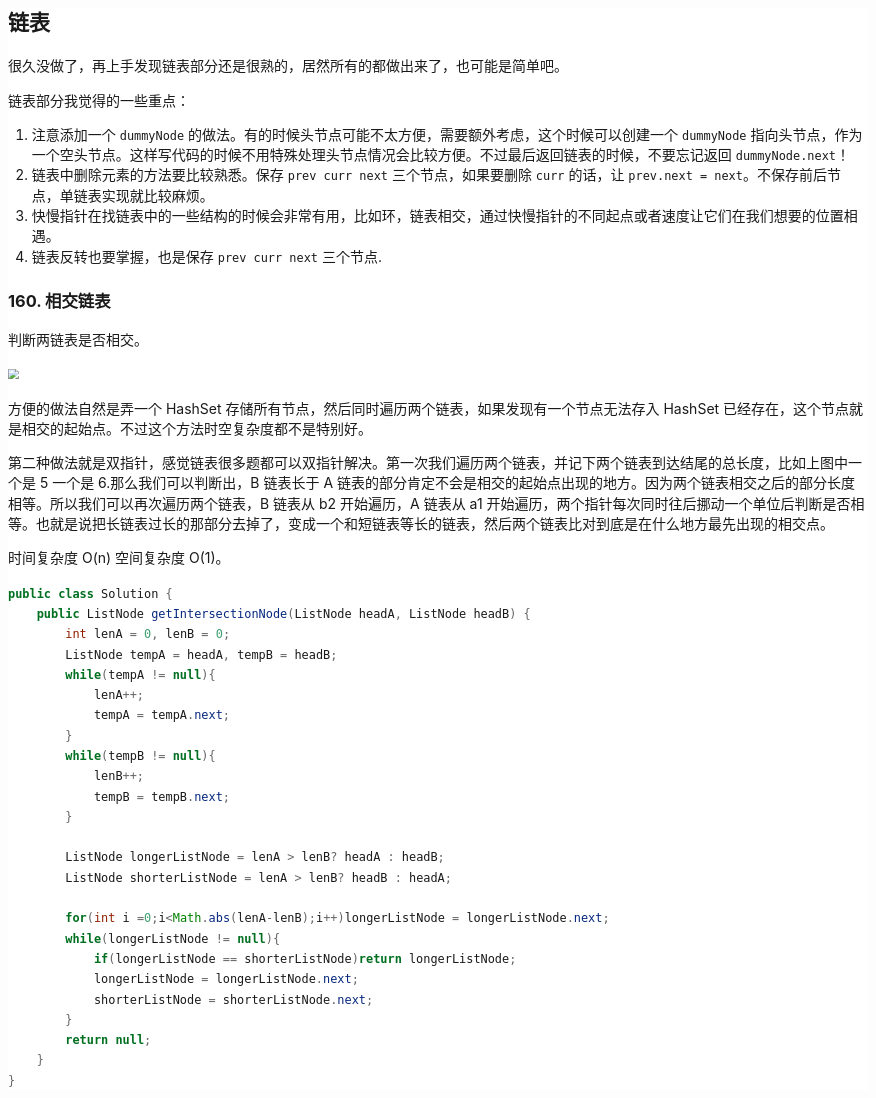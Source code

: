 ## 链表

很久没做了，再上手发现链表部分还是很熟的，居然所有的都做出来了，也可能是简单吧。

链表部分我觉得的一些重点：

1. 注意添加一个 `dummyNode` 的做法。有的时候头节点可能不太方便，需要额外考虑，这个时候可以创建一个 `dummyNode` 指向头节点，作为一个空头节点。这样写代码的时候不用特殊处理头节点情况会比较方便。不过最后返回链表的时候，不要忘记返回 `dummyNode.next`！
2. 链表中删除元素的方法要比较熟悉。保存 `prev curr next` 三个节点，如果要删除 `curr` 的话，让 `prev.next = next`。不保存前后节点，单链表实现就比较麻烦。
3. 快慢指针在找链表中的一些结构的时候会非常有用，比如环，链表相交，通过快慢指针的不同起点或者速度让它们在我们想要的位置相遇。
4. 链表反转也要掌握，也是保存 `prev curr next` 三个节点.

### 160. 相交链表

判断两链表是否相交。

<img src="https://raw.githubusercontent.com/Jingqing3948/FigureBed/main/mdImages/202506172047742.png" alt=" " style="zoom:67%;" />

方便的做法自然是弄一个 HashSet 存储所有节点，然后同时遍历两个链表，如果发现有一个节点无法存入 HashSet 已经存在，这个节点就是相交的起始点。不过这个方法时空复杂度都不是特别好。

第二种做法就是双指针，感觉链表很多题都可以双指针解决。第一次我们遍历两个链表，并记下两个链表到达结尾的总长度，比如上图中一个是 5 一个是 6.那么我们可以判断出，B 链表长于 A 链表的部分肯定不会是相交的起始点出现的地方。因为两个链表相交之后的部分长度相等。所以我们可以再次遍历两个链表，B 链表从 b2 开始遍历，A 链表从 a1 开始遍历，两个指针每次同时往后挪动一个单位后判断是否相等。也就是说把长链表过长的那部分去掉了，变成一个和短链表等长的链表，然后两个链表比对到底是在什么地方最先出现的相交点。

时间复杂度 O(n) 空间复杂度 O(1)。

```java
public class Solution {
    public ListNode getIntersectionNode(ListNode headA, ListNode headB) {
        int lenA = 0, lenB = 0;
        ListNode tempA = headA, tempB = headB;
        while(tempA != null){
            lenA++;
            tempA = tempA.next;
        }
        while(tempB != null){
            lenB++;
            tempB = tempB.next;
        }

        ListNode longerListNode = lenA > lenB? headA : headB;
        ListNode shorterListNode = lenA > lenB? headB : headA;

        for(int i =0;i<Math.abs(lenA-lenB);i++)longerListNode = longerListNode.next;
        while(longerListNode != null){
            if(longerListNode == shorterListNode)return longerListNode;
            longerListNode = longerListNode.next;
            shorterListNode = shorterListNode.next;
        }
        return null;
    }
}
```
